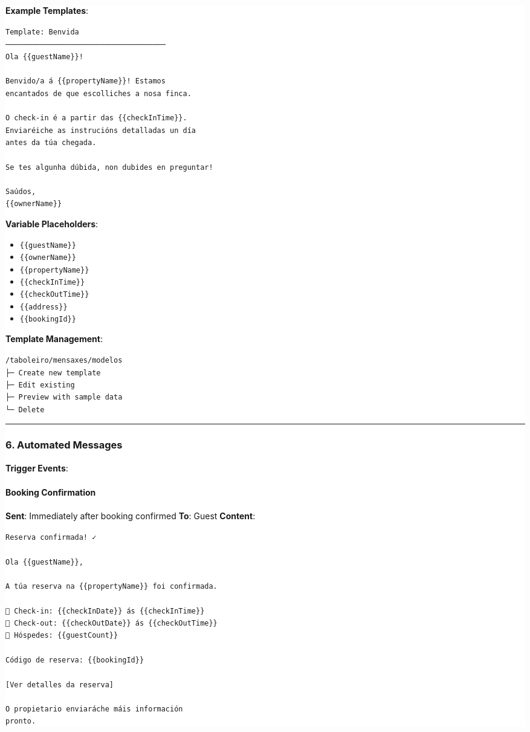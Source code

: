 **Example Templates**:

```
Template: Benvida
─────────────────────────────────────
Ola {{guestName}}!

Benvido/a á {{propertyName}}! Estamos 
encantados de que escolliches a nosa finca.

O check-in é a partir das {{checkInTime}}.
Enviaréiche as instrucións detalladas un día
antes da túa chegada.

Se tes algunha dúbida, non dubides en preguntar!

Saúdos,
{{ownerName}}
```

**Variable Placeholders**:
- `{{guestName}}`
- `{{ownerName}}`
- `{{propertyName}}`
- `{{checkInTime}}`
- `{{checkOutTime}}`
- `{{address}}`
- `{{bookingId}}`

**Template Management**:
```
/taboleiro/mensaxes/modelos
├─ Create new template
├─ Edit existing
├─ Preview with sample data
└─ Delete
```

---

### 6. Automated Messages

**Trigger Events**:

#### Booking Confirmation
**Sent**: Immediately after booking confirmed
**To**: Guest
**Content**:
```
Reserva confirmada! ✓

Ola {{guestName}},

A túa reserva na {{propertyName}} foi confirmada.

📅 Check-in: {{checkInDate}} ás {{checkInTime}}
📅 Check-out: {{checkOutDate}} ás {{checkOutTime}}
👥 Hóspedes: {{guestCount}}

Código de reserva: {{bookingId}}

[Ver detalles da reserva]

O propietario enviaráche máis información 
pronto.
```
